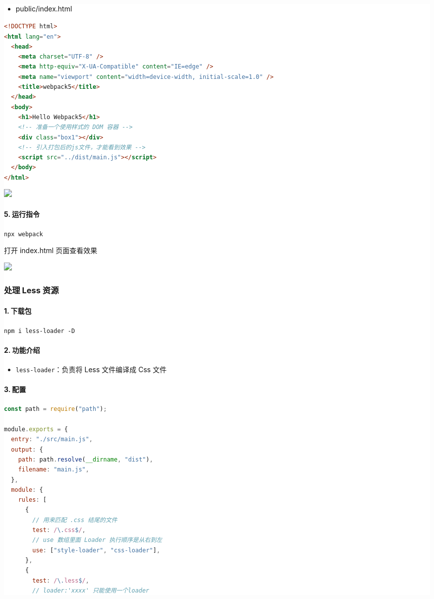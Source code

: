 - public/index.html

```html
<!DOCTYPE html>
<html lang="en">
  <head>
    <meta charset="UTF-8" />
    <meta http-equiv="X-UA-Compatible" content="IE=edge" />
    <meta name="viewport" content="width=device-width, initial-scale=1.0" />
    <title>webpack5</title>
  </head>
  <body>
    <h1>Hello Webpack5</h1>
    <!-- 准备一个使用样式的 DOM 容器 -->
    <div class="box1"></div>
    <!-- 引入打包后的js文件，才能看到效果 -->
    <script src="../dist/main.js"></script>
  </body>
</html>
```

![](https://cdn.jsdelivr.net/gh/Killer-89757/PicBed/images/2024%2F04%2Fimage-20240427083738350-a97e90.png)

#### 5. 运行指令

```:no-line-numbers
npx webpack
```

打开 index.html 页面查看效果

![](https://cdn.jsdelivr.net/gh/Killer-89757/PicBed/images/2024%2F04%2Fimage-20240427084635931-664a43.png)

### 处理 Less 资源

#### 1. 下载包

```:no-line-numbers
npm i less-loader -D
```

#### 2. 功能介绍

- `less-loader`：负责将 Less 文件编译成 Css 文件

#### 3. 配置

```js
const path = require("path");

module.exports = {
  entry: "./src/main.js",
  output: {
    path: path.resolve(__dirname, "dist"),
    filename: "main.js",
  },
  module: {
    rules: [
      {
        // 用来匹配 .css 结尾的文件
        test: /\.css$/,
        // use 数组里面 Loader 执行顺序是从右到左
        use: ["style-loader", "css-loader"],
      },
      {
        test: /\.less$/,
        // loader:'xxxx' 只能使用一个loader
```